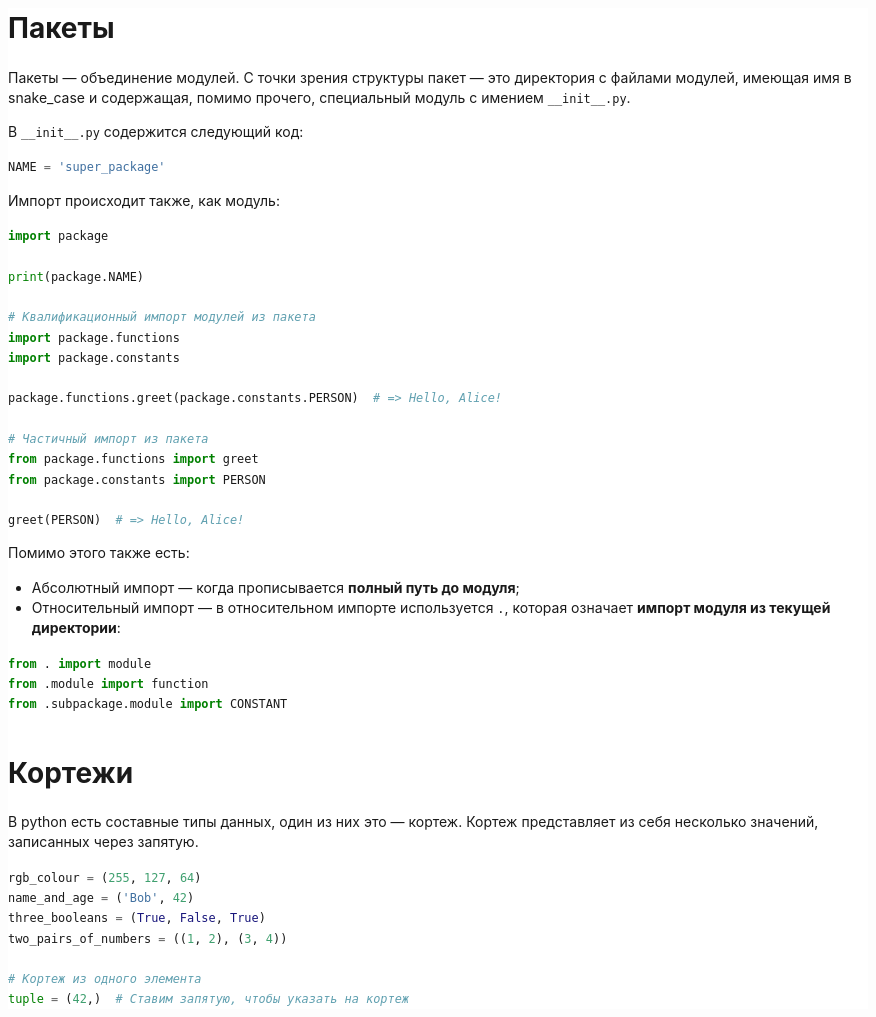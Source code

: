 # Пакеты

Пакеты — объединение модулей. С точки зрения структуры пакет — это директория с файлами модулей, имеющая имя в snake_case и содержащая, помимо прочего, специальный модуль с имением `__init__.py`.

В `__init__.py` содержится следующий код:

```python
NAME = 'super_package'
```

Импорт происходит также, как модуль:

```python
import package

print(package.NAME)

# Квалификационный импорт модулей из пакета
import package.functions
import package.constants

package.functions.greet(package.constants.PERSON)  # => Hello, Alice!

# Частичный импорт из пакета
from package.functions import greet
from package.constants import PERSON

greet(PERSON)  # => Hello, Alice!
```

Помимо этого также есть:

* Абсолютный импорт — когда прописывается **полный путь до модуля**;
* Относительный импорт — в относительном импорте используется `.`, которая означает **импорт модуля из текущей директории**:

```python
from . import module
from .module import function
from .subpackage.module import CONSTANT
```

# Кортежи

В python есть составные типы данных, один из них это — кортеж. Кортеж представляет из себя несколько значений, записанных через запятую.

```python
rgb_colour = (255, 127, 64)
name_and_age = ('Bob', 42)
three_booleans = (True, False, True)
two_pairs_of_numbers = ((1, 2), (3, 4))

# Кортеж из одного элемента
tuple = (42,)  # Ставим запятую, чтобы указать на кортеж
```

